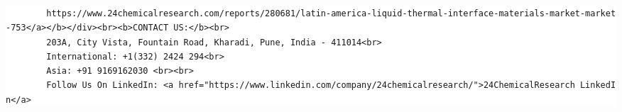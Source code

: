             https://www.24chemicalresearch.com/reports/280681/latin-america-liquid-thermal-interface-materials-market-market-753</a></b></div><br><b>CONTACT US:</b><br>
            203A, City Vista, Fountain Road, Kharadi, Pune, India - 411014<br>
            International: +1(332) 2424 294<br>
            Asia: +91 9169162030 <br><br>
            Follow Us On LinkedIn: <a href="https://www.linkedin.com/company/24chemicalresearch/">24ChemicalResearch LinkedIn</a>